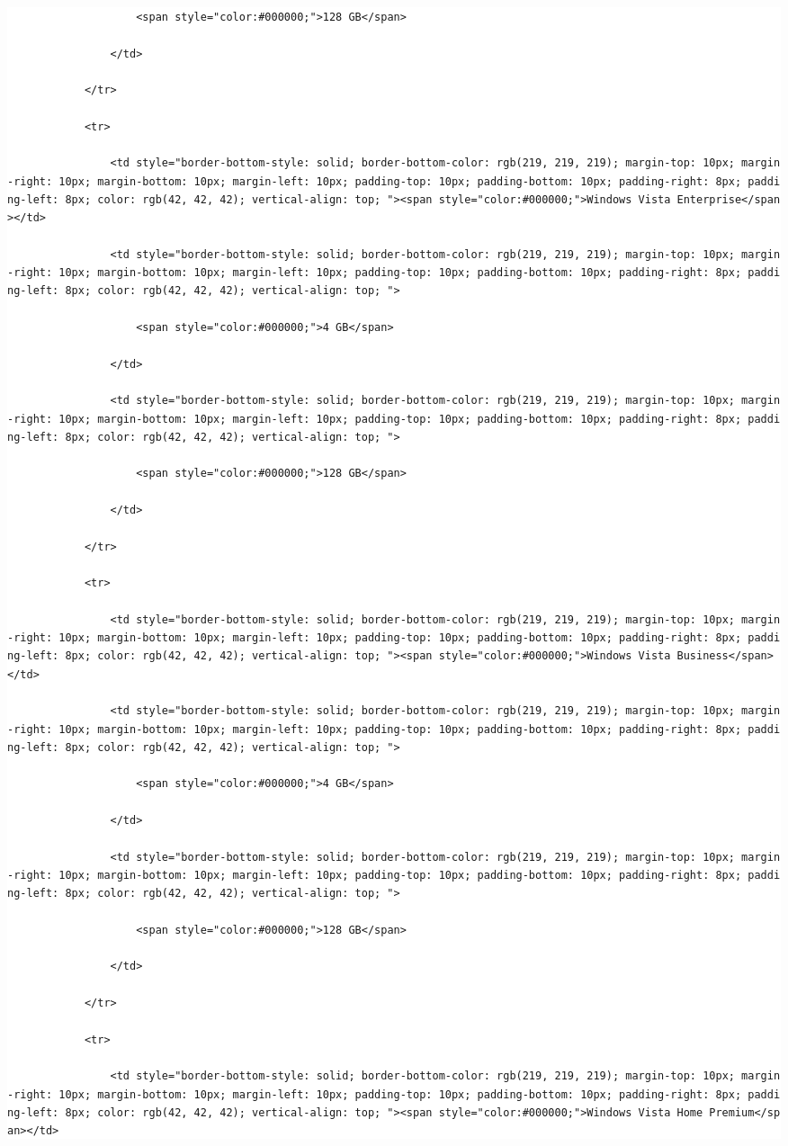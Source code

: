                         <span style="color:#000000;">128 GB</span>

                    </td>

                </tr>

                <tr>

                    <td style="border-bottom-style: solid; border-bottom-color: rgb(219, 219, 219); margin-top: 10px; margin-right: 10px; margin-bottom: 10px; margin-left: 10px; padding-top: 10px; padding-bottom: 10px; padding-right: 8px; padding-left: 8px; color: rgb(42, 42, 42); vertical-align: top; "><span style="color:#000000;">Windows Vista Enterprise</span></td>

                    <td style="border-bottom-style: solid; border-bottom-color: rgb(219, 219, 219); margin-top: 10px; margin-right: 10px; margin-bottom: 10px; margin-left: 10px; padding-top: 10px; padding-bottom: 10px; padding-right: 8px; padding-left: 8px; color: rgb(42, 42, 42); vertical-align: top; ">

                        <span style="color:#000000;">4 GB</span>

                    </td>

                    <td style="border-bottom-style: solid; border-bottom-color: rgb(219, 219, 219); margin-top: 10px; margin-right: 10px; margin-bottom: 10px; margin-left: 10px; padding-top: 10px; padding-bottom: 10px; padding-right: 8px; padding-left: 8px; color: rgb(42, 42, 42); vertical-align: top; ">

                        <span style="color:#000000;">128 GB</span>

                    </td>

                </tr>

                <tr>

                    <td style="border-bottom-style: solid; border-bottom-color: rgb(219, 219, 219); margin-top: 10px; margin-right: 10px; margin-bottom: 10px; margin-left: 10px; padding-top: 10px; padding-bottom: 10px; padding-right: 8px; padding-left: 8px; color: rgb(42, 42, 42); vertical-align: top; "><span style="color:#000000;">Windows Vista Business</span></td>

                    <td style="border-bottom-style: solid; border-bottom-color: rgb(219, 219, 219); margin-top: 10px; margin-right: 10px; margin-bottom: 10px; margin-left: 10px; padding-top: 10px; padding-bottom: 10px; padding-right: 8px; padding-left: 8px; color: rgb(42, 42, 42); vertical-align: top; ">

                        <span style="color:#000000;">4 GB</span>

                    </td>

                    <td style="border-bottom-style: solid; border-bottom-color: rgb(219, 219, 219); margin-top: 10px; margin-right: 10px; margin-bottom: 10px; margin-left: 10px; padding-top: 10px; padding-bottom: 10px; padding-right: 8px; padding-left: 8px; color: rgb(42, 42, 42); vertical-align: top; ">

                        <span style="color:#000000;">128 GB</span>

                    </td>

                </tr>

                <tr>

                    <td style="border-bottom-style: solid; border-bottom-color: rgb(219, 219, 219); margin-top: 10px; margin-right: 10px; margin-bottom: 10px; margin-left: 10px; padding-top: 10px; padding-bottom: 10px; padding-right: 8px; padding-left: 8px; color: rgb(42, 42, 42); vertical-align: top; "><span style="color:#000000;">Windows Vista Home Premium</span></td>
